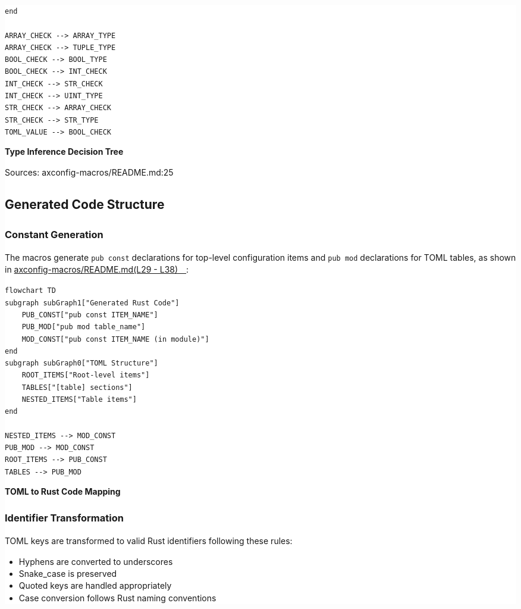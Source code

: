 ```mermaid
end

ARRAY_CHECK --> ARRAY_TYPE
ARRAY_CHECK --> TUPLE_TYPE
BOOL_CHECK --> BOOL_TYPE
BOOL_CHECK --> INT_CHECK
INT_CHECK --> STR_CHECK
INT_CHECK --> UINT_TYPE
STR_CHECK --> ARRAY_CHECK
STR_CHECK --> STR_TYPE
TOML_VALUE --> BOOL_CHECK
```

**Type Inference Decision Tree**

Sources: axconfig-macros/README.md:25

## Generated Code Structure

### Constant Generation

The macros generate `pub const` declarations for top-level configuration items and `pub mod` declarations for TOML tables, as shown in [axconfig-macros/README.md(L29 - L38)&emsp;](https://github.com/arceos-org/axconfig-gen/blob/99357274/axconfig-macros/README.md#L29-L38):

```mermaid
flowchart TD
subgraph subGraph1["Generated Rust Code"]
    PUB_CONST["pub const ITEM_NAME"]
    PUB_MOD["pub mod table_name"]
    MOD_CONST["pub const ITEM_NAME (in module)"]
end
subgraph subGraph0["TOML Structure"]
    ROOT_ITEMS["Root-level items"]
    TABLES["[table] sections"]
    NESTED_ITEMS["Table items"]
end

NESTED_ITEMS --> MOD_CONST
PUB_MOD --> MOD_CONST
ROOT_ITEMS --> PUB_CONST
TABLES --> PUB_MOD
```

**TOML to Rust Code Mapping**

### Identifier Transformation

TOML keys are transformed to valid Rust identifiers following these rules:

* Hyphens are converted to underscores
* Snake_case is preserved
* Quoted keys are handled appropriately
* Case conversion follows Rust naming conventions
